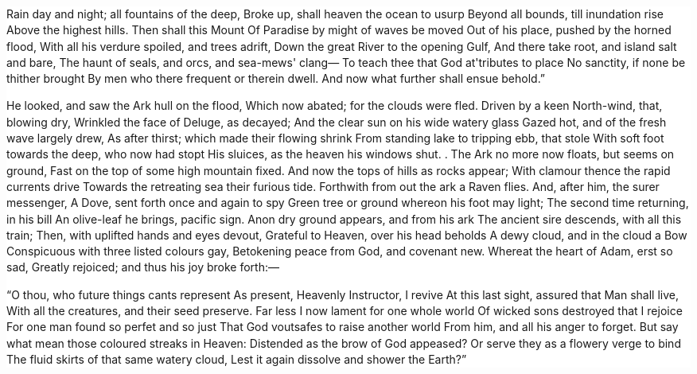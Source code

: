 Rain day and night; all fountains of the deep,
Broke up, shall heaven the ocean to usurp
Beyond all bounds, till inundation rise
Above the highest hills. Then shall this Mount
Of Paradise by might of waves be moved
Out of his place, pushed by the horned flood,
With all his verdure spoiled, and trees adrift,
Down the great River to the opening Gulf,
And there take root, and island salt and bare,
The haunt of seals, and orcs, and sea-mews' clang—
To teach thee that God at'tributes to place
No sanctity, if none be thither brought
By men who there frequent or therein dwell.
And now what further shall ensue behold.”

He looked, and saw the Ark hull on the flood,
Which now abated; for the clouds were fled.
Driven by a keen North-wind, that, blowing dry,
Wrinkled the face of Deluge, as decayed;
And the clear sun on his wide watery glass
Gazed hot, and of the fresh wave largely drew,
As after thirst; which made their flowing shrink
From standing lake to tripping ebb, that stole
With soft foot towards the deep, who now had stopt
His sluices, as the heaven his windows shut. .
The Ark no more now floats, but seems on ground,
Fast on the top of some high mountain fixed.
And now the tops of hills as rocks appear;
With clamour thence the rapid currents drive
Towards the retreating sea their furious tide.
Forthwith from out the ark a Raven flies.
And, after him, the surer messenger,
A Dove, sent forth once and again to spy
Green tree or ground whereon his foot may light;
The second time returning, in his bill
An olive-leaf he brings, pacific sign.
Anon dry ground appears, and from his ark
The ancient sire descends, with all this train;
Then, with uplifted hands and eyes devout,
Grateful to Heaven, over his head beholds
A dewy cloud, and in the cloud a Bow
Conspicuous with three listed colours gay,
Betokening peace from God, and covenant new.
Whereat the heart of Adam, erst so sad,
Greatly rejoiced; and thus his joy broke forth:—

“O thou, who future things cants represent
As present, Heavenly Instructor, I revive
At this last sight, assured that Man shall live,
With all the creatures, and their seed preserve.
Far less I now lament for one whole world
Of wicked sons destroyed that I rejoice
For one man found so perfet and so just
That God voutsafes to raise another world
From him, and all his anger to forget.
But say what mean those coloured streaks in Heaven:
Distended as the brow of God appeased?
Or serve they as a flowery verge to bind
The fluid skirts of that same watery cloud,
Lest it again dissolve and shower the Earth?”
